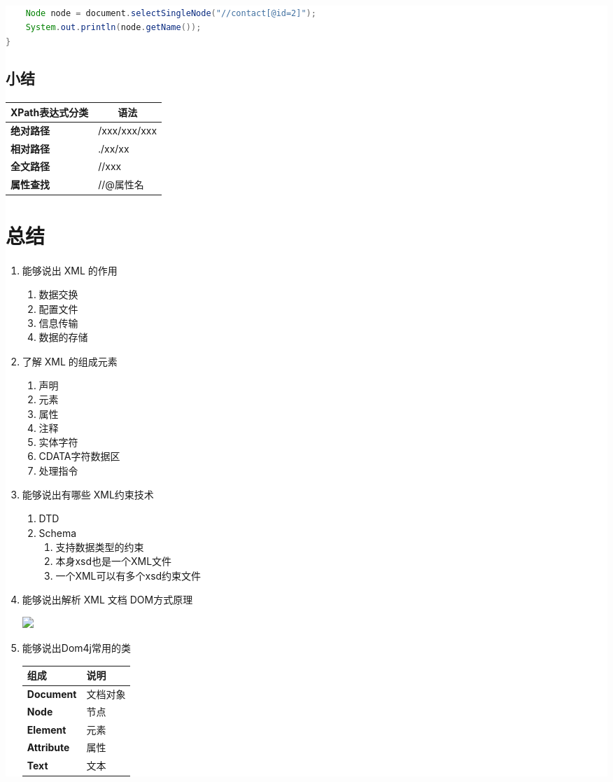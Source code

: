 ```java
    Node node = document.selectSingleNode("//contact[@id=2]");
    System.out.println(node.getName());
}
```

## 小结

| **XPath表达式分类** | **语法**     |
| ------------------- | ------------ |
| **绝对路径**        | /xxx/xxx/xxx |
| **相对路径**        | ./xx/xx      |
| **全文路径**        | //xxx        |
| **属性查找**        | //@属性名    |

# 总结

1. 能够说出 XML 的作用

   1. 数据交换
   2. 配置文件
   3. 信息传输
   4. 数据的存储

2. 了解 XML 的组成元素

   1. 声明
   2. 元素
   3. 属性
   4. 注释
   5. 实体字符  
   6. CDATA字符数据区
   7. 处理指令

3. 能够说出有哪些 XML约束技术

   1. DTD
   2. Schema
      1. 支持数据类型的约束
      2. 本身xsd也是一个XML文件
      3. 一个XML可以有多个xsd约束文件

4. 能够说出解析 XML 文档 DOM方式原理

   ![](https://gitee.com/krislin_zhao/IMGcloud/raw/master/img/20200622131217.png)

5. 能够说出Dom4j常用的类

   | **组成**      | **说明** |
   | ------------- | -------- |
   | **Document**  | 文档对象 |
   | **Node**      | 节点     |
   | **Element**   | 元素     |
   | **Attribute** | 属性     |
   | **Text**      | 文本     |
